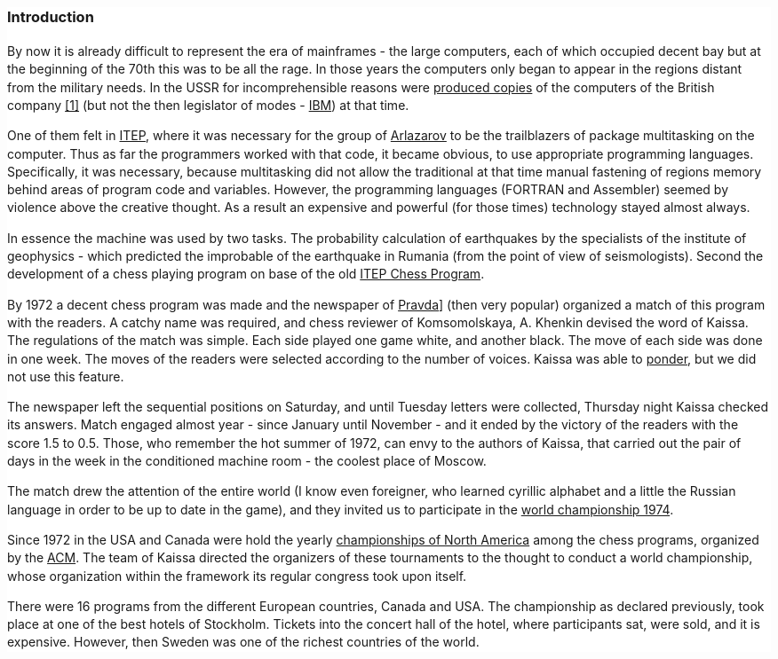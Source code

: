 
### Introduction


By now it is already difficult to represent the era of mainframes - the large computers, each of which occupied decent bay but at the beginning of the 70th this was to be all the rage. In those years the computers only began to appear in the regions distant from the military needs. In the USSR for incomprehensible reasons were [produced copies](ICL_4-70 "ICL 4-70") of the computers of the British company [[1]](https://en.wikipedia.org/wiki/International_Computers_Limited) (but not the then legislator of modes - [IBM](index.php?title=IBM&action=edit&redlink=1 "IBM (page does not exist)")) at that time.


One of them felt in [ITEP](Institute_of_Theoretical_and_Experimental_Physics "Institute of Theoretical and Experimental Physics"), where it was necessary for the group of [Arlazarov](Vladimir_Arlazarov "Vladimir Arlazarov") to be the trailblazers of package multitasking on the computer. Thus as far the programmers worked with that code, it became obvious, to use appropriate programming languages. Specifically, it was necessary, because multitasking did not allow the traditional at that time manual fastening of regions memory behind areas of program code and variables. However, the programming languages (FORTRAN and Assembler) seemed by violence above the creative thought. As a result an expensive and powerful (for those times) technology stayed almost always.


In essence the machine was used by two tasks. The probability calculation of earthquakes by the specialists of the institute of geophysics - which predicted the improbable of the earthquake in Rumania (from the point of view of seismologists). Second the development of a chess playing program on base of the old [ITEP Chess Program](ITEP_Chess_Program "ITEP Chess Program").


By 1972 a decent chess program was made and the newspaper of [Pravda](https://en.wikipedia.org/wiki/Komsomolskaya_Pravda%7CKomsomolskaya)] (then very popular) organized a match of this program with the readers. A catchy name was required, and chess reviewer of Komsomolskaya, A. Khenkin devised the word of Kaissa. The regulations of the match was simple. Each side played one game white, and another black. The move of each side was done in one week. The moves of the readers were selected according to the number of voices. Kaissa was able to [ponder](Pondering "Pondering"), but we did not use this feature.


The newspaper left the sequential positions on Saturday, and until Tuesday letters were collected, Thursday night Kaissa checked its answers. Match engaged almost year - since January until November - and it ended by the victory of the readers with the score 1.5 to 0.5. Those, who remember the hot summer of 1972, can envy to the authors of Kaissa, that carried out the pair of days in the week in the conditioned machine room - the coolest place of Moscow.


The match drew the attention of the entire world (I know even foreigner, who learned cyrillic alphabet and a little the Russian language in order to be up to date in the game), and they invited us to participate in the [world championship 1974](WCCC_1974 "WCCC 1974").


Since 1972 in the USA and Canada were hold the yearly [championships of North America](ACM_North_American_Computer_Chess_Championship "ACM North American Computer Chess Championship") among the chess programs, organized by the [ACM](ACM "ACM"). The team of Kaissa directed the organizers of these tournaments to the thought to conduct a world championship, whose organization within the framework its regular congress took upon itself.


There were 16 programs from the different European countries, Canada and USA. The championship as declared previously, took place at one of the best hotels of Stockholm. Tickets into the concert hall of the hotel, where participants sat, were sold, and it is expensive. However, then Sweden was one of the richest countries of the world.
